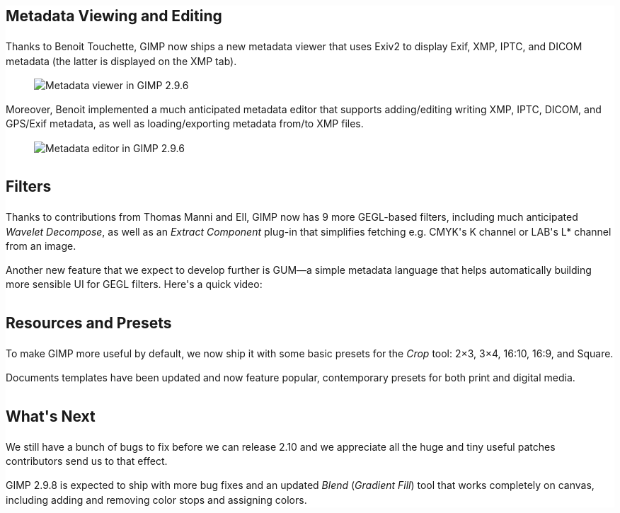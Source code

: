 ## Metadata Viewing and Editing

Thanks to Benoit Touchette, GIMP now ships a new metadata viewer that
uses Exiv2 to display Exif, XMP, IPTC, and DICOM metadata (the latter
is displayed on the XMP tab).

<figure>
    <img src="{filename}gimp-2-9-6-metadata-viewer.jpg" alt="Metadata viewer in GIMP 2.9.6" width='772' height='601' />
</figure>

Moreover, Benoit implemented a much anticipated metadata editor that
supports adding/editing writing XMP, IPTC, DICOM, and GPS/Exif metadata,
as well as loading/exporting metadata from/to XMP files.

<figure>
    <img src="{filename}gimp-2-9-6-metadata-editor.jpg" alt="Metadata editor in GIMP 2.9.6" width='772' height='608' />
</figure>

## Filters

Thanks to contributions from Thomas Manni and Ell, GIMP now has 9 more
GEGL-based filters, including much anticipated *Wavelet Decompose*, as well
as an *Extract Component* plug-in that simplifies fetching e.g. CMYK's K
channel or LAB's L* channel from an image.

Another new feature that we expect to develop further is GUM—a simple
metadata language that helps automatically building more sensible UI for
GEGL filters. Here's a quick video:

<p>
<video width="384" height="544" controls>
  <source src="https://download.gimp.org/mirror/pub/gimp/video/v2.9/gimp-2-9-6-gegl-dynamic-op-ui.webm" type="video/webm">
  <source src="https://download.gimp.org/mirror/pub/gimp/video/v2.9/gimp-2-9-6-gegl-dynamic-op-ui.mp4" type="video/mp4">
Your browser does not support the video tag.
</video>
</p>

## Resources and Presets

To make GIMP more useful by default, we now ship it with some basic presets
for the *Crop* tool: 2&times;3, 3&times;4, 16:10, 16:9, and Square.

Documents templates have been updated and now feature popular, contemporary
presets for both print and digital media.

## What's Next

We still have a bunch of bugs to fix before we can release 2.10 and we
appreciate all the huge and tiny useful patches contributors send us to that
effect.

GIMP 2.9.8 is expected to ship with more bug fixes and an updated *Blend*
(*Gradient Fill*) tool that works completely on canvas, including adding and
removing color stops and assigning colors.